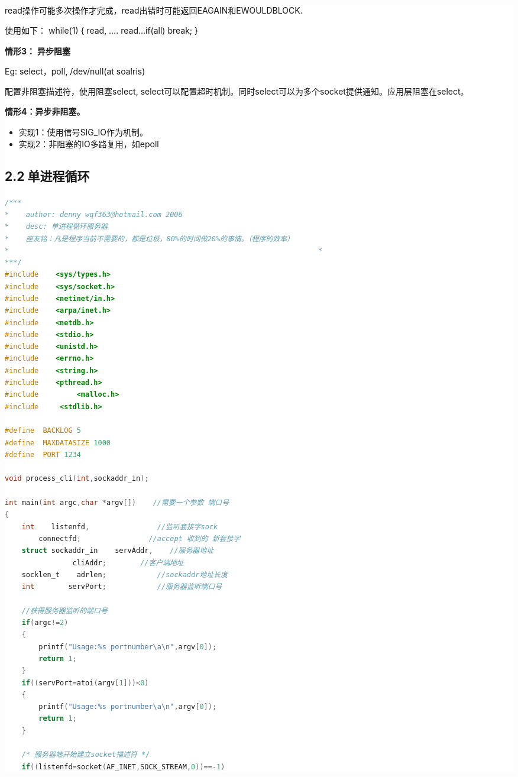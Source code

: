 read操作可能多次操作才完成，read出错时可能返回EAGAIN和EWOULDBLOCK.

使用如下： while(1) { read, …. read…if(all) break; }

**情形3：** **异步阻塞**

Eg: select，poll, /dev/null(at soalris)

配置非阻塞描述符，使用阻塞select, select可以配置超时机制。同时select可以为多个socket提供通知。应用层阻塞在select。

**情形4：异步非阻塞。**

* 实现1：使用信号SIG_IO作为机制。
* 实现2：非阻塞的IO多路复用，如epoll

## 2.2   单进程循环

```c
/***
*    author: denny wqf363@hotmail.com 2006
*    desc: 单进程循环服务器
*    座友铭：凡是程序当前不需要的，都是垃圾，80%的时间做20%的事情。（程序的效率）
*                                                                         *
***/
#include    <sys/types.h>
#include    <sys/socket.h>
#include    <netinet/in.h>
#include    <arpa/inet.h>
#include    <netdb.h>
#include    <stdio.h>
#include    <unistd.h>
#include    <errno.h>
#include    <string.h>
#include    <pthread.h>
#include         <malloc.h>
#include     <stdlib.h>

#define  BACKLOG 5
#define  MAXDATASIZE 1000
#define  PORT 1234

void process_cli(int,sockaddr_in);

int main(int argc,char *argv[])    //需要一个参数 端口号
{
    int    listenfd,                //监听套接字sock
        connectfd;                //accept 收到的 新套接字
    struct sockaddr_in    servAddr,    //服务器地址
                cliAddr;        //客户端地址
    socklen_t    adrlen;            //sockaddr地址长度
    int        servPort;            //服务器监听端口号

    //获得服务器监听的端口号
    if(argc!=2)
    {
        printf("Usage:%s portnumber\a\n",argv[0]);
        return 1;
    }
    if((servPort=atoi(argv[1]))<0)
    {
        printf("Usage:%s portnumber\a\n",argv[0]);
        return 1;
    }

    /* 服务器端开始建立socket描述符 */
    if((listenfd=socket(AF_INET,SOCK_STREAM,0))==-1)
```